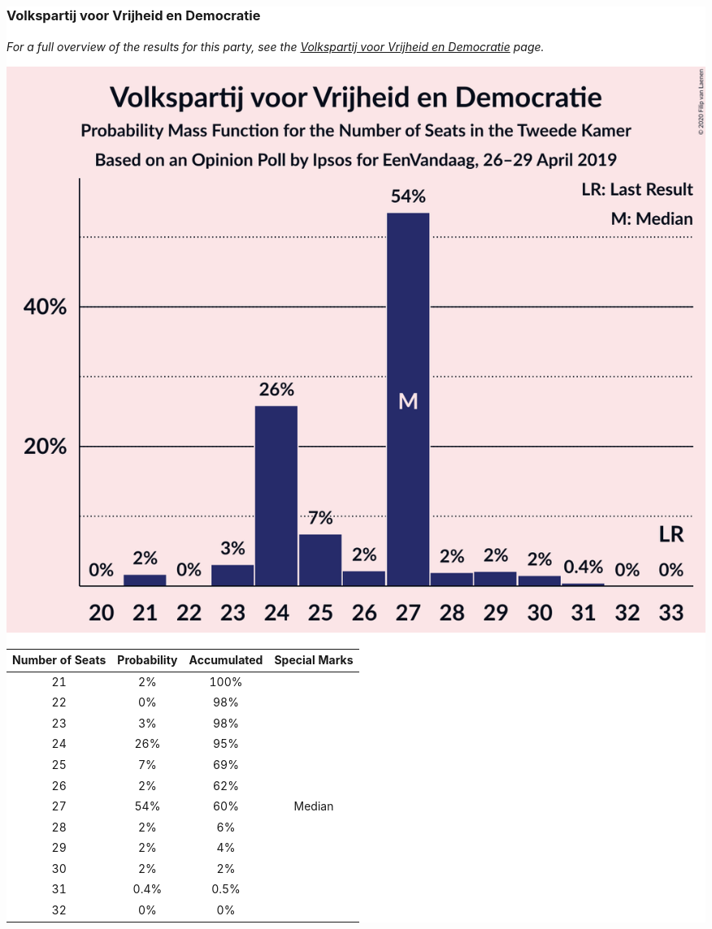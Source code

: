 ### Volkspartij voor Vrijheid en Democratie

*For a full overview of the results for this party, see the [Volkspartij voor Vrijheid en Democratie](party-volkspartijvoorvrijheidendemocratie.html) page.*

![Graph with seats probability mass function not yet produced](2019-04-29-Ipsos-seats-pmf-volkspartijvoorvrijheidendemocratie.png "Seats Probability Mass Function")

| Number of Seats | Probability | Accumulated | Special Marks |
|:---------------:|:-----------:|:-----------:|:-------------:|
| 21 | 2% | 100% |  |
| 22 | 0% | 98% |  |
| 23 | 3% | 98% |  |
| 24 | 26% | 95% |  |
| 25 | 7% | 69% |  |
| 26 | 2% | 62% |  |
| 27 | 54% | 60% | Median |
| 28 | 2% | 6% |  |
| 29 | 2% | 4% |  |
| 30 | 2% | 2% |  |
| 31 | 0.4% | 0.5% |  |
| 32 | 0% | 0% |  |